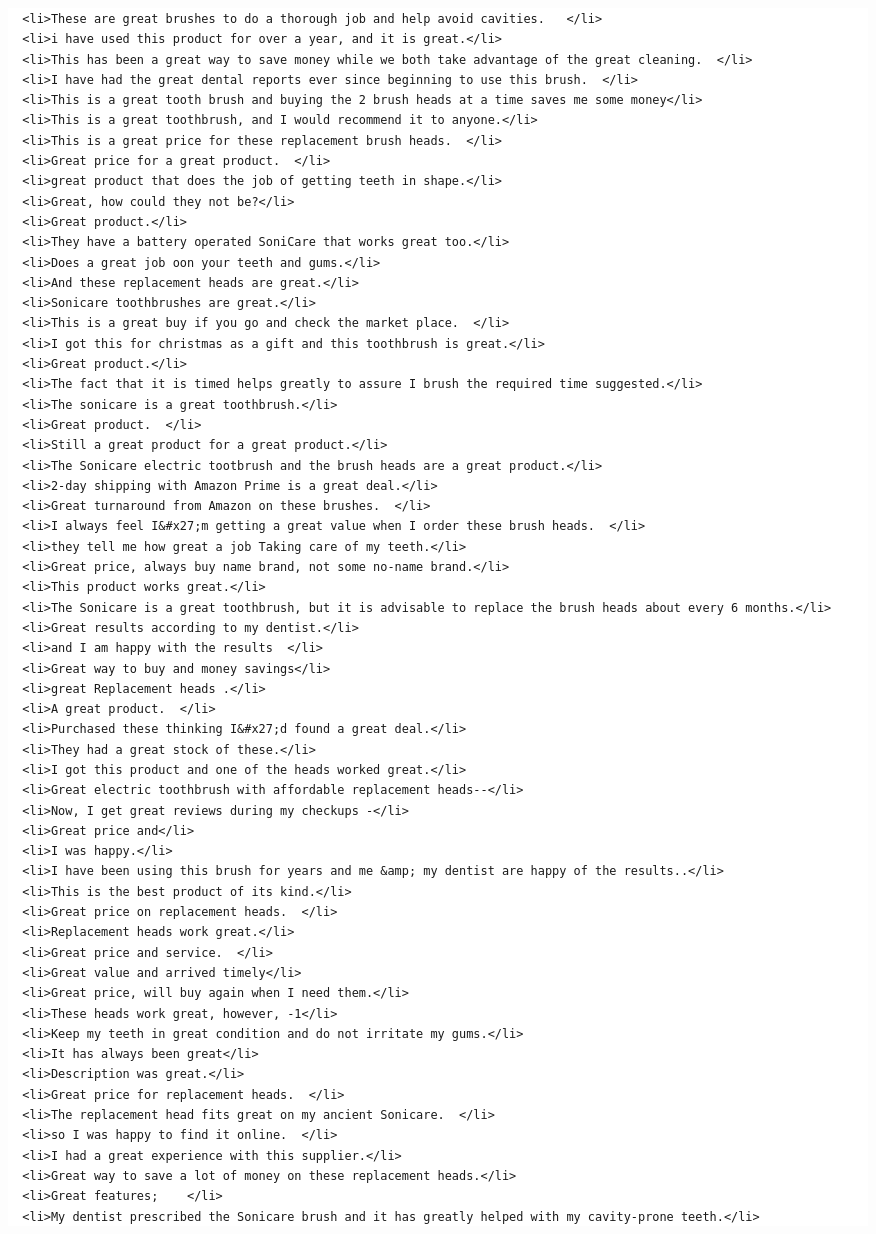       <li>These are great brushes to do a thorough job and help avoid cavities.   </li>
      <li>i have used this product for over a year, and it is great.</li>
      <li>This has been a great way to save money while we both take advantage of the great cleaning.  </li>
      <li>I have had the great dental reports ever since beginning to use this brush.  </li>
      <li>This is a great tooth brush and buying the 2 brush heads at a time saves me some money</li>
      <li>This is a great toothbrush, and I would recommend it to anyone.</li>
      <li>This is a great price for these replacement brush heads.  </li>
      <li>Great price for a great product.  </li>
      <li>great product that does the job of getting teeth in shape.</li>
      <li>Great, how could they not be?</li>
      <li>Great product.</li>
      <li>They have a battery operated SoniCare that works great too.</li>
      <li>Does a great job oon your teeth and gums.</li>
      <li>And these replacement heads are great.</li>
      <li>Sonicare toothbrushes are great.</li>
      <li>This is a great buy if you go and check the market place.  </li>
      <li>I got this for christmas as a gift and this toothbrush is great.</li>
      <li>Great product.</li>
      <li>The fact that it is timed helps greatly to assure I brush the required time suggested.</li>
      <li>The sonicare is a great toothbrush.</li>
      <li>Great product.  </li>
      <li>Still a great product for a great product.</li>
      <li>The Sonicare electric tootbrush and the brush heads are a great product.</li>
      <li>2-day shipping with Amazon Prime is a great deal.</li>
      <li>Great turnaround from Amazon on these brushes.  </li>
      <li>I always feel I&#x27;m getting a great value when I order these brush heads.  </li>
      <li>they tell me how great a job Taking care of my teeth.</li>
      <li>Great price, always buy name brand, not some no-name brand.</li>
      <li>This product works great.</li>
      <li>The Sonicare is a great toothbrush, but it is advisable to replace the brush heads about every 6 months.</li>
      <li>Great results according to my dentist.</li>
      <li>and I am happy with the results  </li>
      <li>Great way to buy and money savings</li>
      <li>great Replacement heads .</li>
      <li>A great product.  </li>
      <li>Purchased these thinking I&#x27;d found a great deal.</li>
      <li>They had a great stock of these.</li>
      <li>I got this product and one of the heads worked great.</li>
      <li>Great electric toothbrush with affordable replacement heads--</li>
      <li>Now, I get great reviews during my checkups -</li>
      <li>Great price and</li>
      <li>I was happy.</li>
      <li>I have been using this brush for years and me &amp; my dentist are happy of the results..</li>
      <li>This is the best product of its kind.</li>
      <li>Great price on replacement heads.  </li>
      <li>Replacement heads work great.</li>
      <li>Great price and service.  </li>
      <li>Great value and arrived timely</li>
      <li>Great price, will buy again when I need them.</li>
      <li>These heads work great, however, -1</li>
      <li>Keep my teeth in great condition and do not irritate my gums.</li>
      <li>It has always been great</li>
      <li>Description was great.</li>
      <li>Great price for replacement heads.  </li>
      <li>The replacement head fits great on my ancient Sonicare.  </li>
      <li>so I was happy to find it online.  </li>
      <li>I had a great experience with this supplier.</li>
      <li>Great way to save a lot of money on these replacement heads.</li>
      <li>Great features;    </li>
      <li>My dentist prescribed the Sonicare brush and it has greatly helped with my cavity-prone teeth.</li>